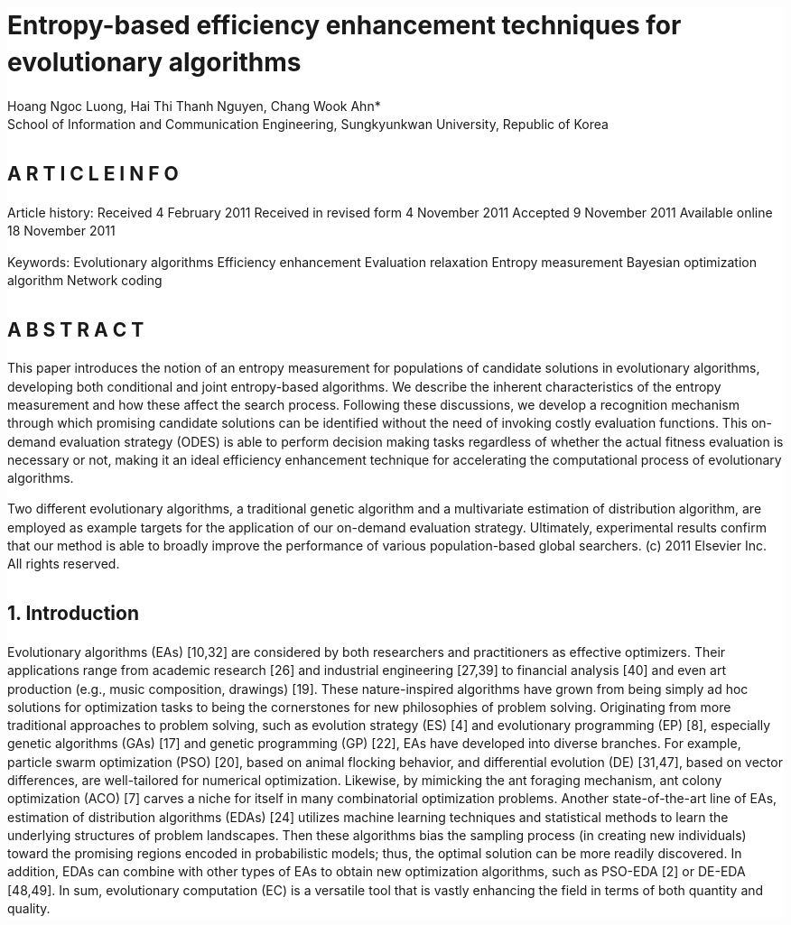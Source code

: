 # Entropy-based efficiency enhancement techniques for evolutionary algorithms 

Hoang Ngoc Luong, Hai Thi Thanh Nguyen, Chang Wook Ahn*<br>School of Information and Communication Engineering, Sungkyunkwan University, Republic of Korea

## A R T I C L E I N F O

Article history:
Received 4 February 2011
Received in revised form 4 November 2011
Accepted 9 November 2011
Available online 18 November 2011

Keywords:
Evolutionary algorithms
Efficiency enhancement
Evaluation relaxation
Entropy measurement
Bayesian optimization algorithm
Network coding

## A B S T R A C T

This paper introduces the notion of an entropy measurement for populations of candidate solutions in evolutionary algorithms, developing both conditional and joint entropy-based algorithms. We describe the inherent characteristics of the entropy measurement and how these affect the search process. Following these discussions, we develop a recognition mechanism through which promising candidate solutions can be identified without the need of invoking costly evaluation functions. This on-demand evaluation strategy (ODES) is able to perform decision making tasks regardless of whether the actual fitness evaluation is necessary or not, making it an ideal efficiency enhancement technique for accelerating the computational process of evolutionary algorithms.

Two different evolutionary algorithms, a traditional genetic algorithm and a multivariate estimation of distribution algorithm, are employed as example targets for the application of our on-demand evaluation strategy. Ultimately, experimental results confirm that our method is able to broadly improve the performance of various population-based global
searchers.
(c) 2011 Elsevier Inc. All rights reserved.

## 1. Introduction

Evolutionary algorithms (EAs) [10,32] are considered by both researchers and practitioners as effective optimizers. Their applications range from academic research [26] and industrial engineering [27,39] to financial analysis [40] and even art production (e.g., music composition, drawings) [19]. These nature-inspired algorithms have grown from being simply ad hoc solutions for optimization tasks to being the cornerstones for new philosophies of problem solving. Originating from more traditional approaches to problem solving, such as evolution strategy (ES) [4] and evolutionary programming (EP) [8], especially genetic algorithms (GAs) [17] and genetic programming (GP) [22], EAs have developed into diverse branches. For example, particle swarm optimization (PSO) [20], based on animal flocking behavior, and differential evolution (DE) [31,47], based on vector differences, are well-tailored for numerical optimization. Likewise, by mimicking the ant foraging mechanism, ant colony optimization (ACO) [7] carves a niche for itself in many combinatorial optimization problems. Another state-of-the-art line of EAs, estimation of distribution algorithms (EDAs) [24] utilizes machine learning techniques and statistical methods to learn the underlying structures of problem landscapes. Then these algorithms bias the sampling process (in creating new individuals) toward the promising regions encoded in probabilistic models; thus, the optimal solution can be more readily discovered. In addition, EDAs can combine with other types of EAs to obtain new optimization algorithms, such as PSO-EDA [2] or DE-EDA [48,49]. In sum, evolutionary computation (EC) is a versatile tool that is vastly enhancing the field in terms of both quantity and quality.


[^0]:    * Corresponding author.
